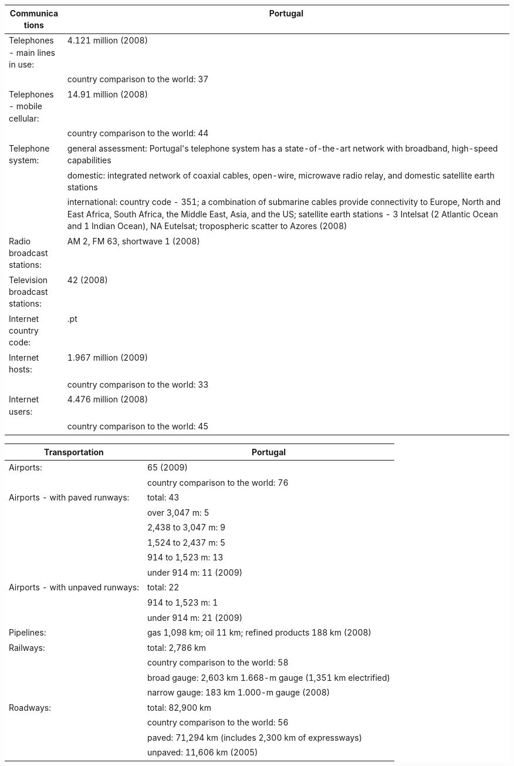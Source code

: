 
| Communications | Portugal |
| --- | --- |
| Telephones - main lines in use: | 4.121 million (2008) |
| | country comparison to the world: 37 |
| Telephones - mobile cellular: | 14.91 million (2008) |
| | country comparison to the world: 44 |
| Telephone system: | general assessment: Portugal's telephone system has a state-of-the-art network with broadband, high-speed capabilities |
| | domestic: integrated network of coaxial cables, open-wire, microwave radio relay, and domestic satellite earth stations |
| | international: country code - 351; a combination of submarine cables provide connectivity to Europe, North and East Africa, South Africa, the Middle East, Asia, and the US; satellite earth stations - 3 Intelsat (2 Atlantic Ocean and 1 Indian Ocean), NA Eutelsat; tropospheric scatter to Azores (2008) |
| Radio broadcast stations: | AM 2, FM 63, shortwave 1 (2008) |
| Television broadcast stations: | 42 (2008) |
| Internet country code: | .pt |
| Internet hosts: | 1.967 million (2009) |
| | country comparison to the world: 33 |
| Internet users: | 4.476 million (2008) |
| | country comparison to the world: 45 |


| Transportation | Portugal |
| --- | --- |
| Airports: | 65 (2009) |
| | country comparison to the world: 76 |
| Airports - with paved runways: | total: 43 |
| | over 3,047 m: 5 |
| | 2,438 to 3,047 m: 9 |
| | 1,524 to 2,437 m: 5 |
| | 914 to 1,523 m: 13 |
| | under 914 m: 11 (2009) |
| Airports - with unpaved runways: | total: 22 |
| | 914 to 1,523 m: 1 |
| | under 914 m: 21 (2009) |
| Pipelines: | gas 1,098 km; oil 11 km; refined products 188 km (2008) |
| Railways: | total: 2,786 km |
| | country comparison to the world: 58 |
| | broad gauge: 2,603 km 1.668-m gauge (1,351 km electrified) |
| | narrow gauge: 183 km 1.000-m gauge (2008) |
| Roadways: | total: 82,900 km |
| | country comparison to the world: 56 |
| | paved: 71,294 km (includes 2,300 km of expressways) |
| | unpaved: 11,606 km (2005) |